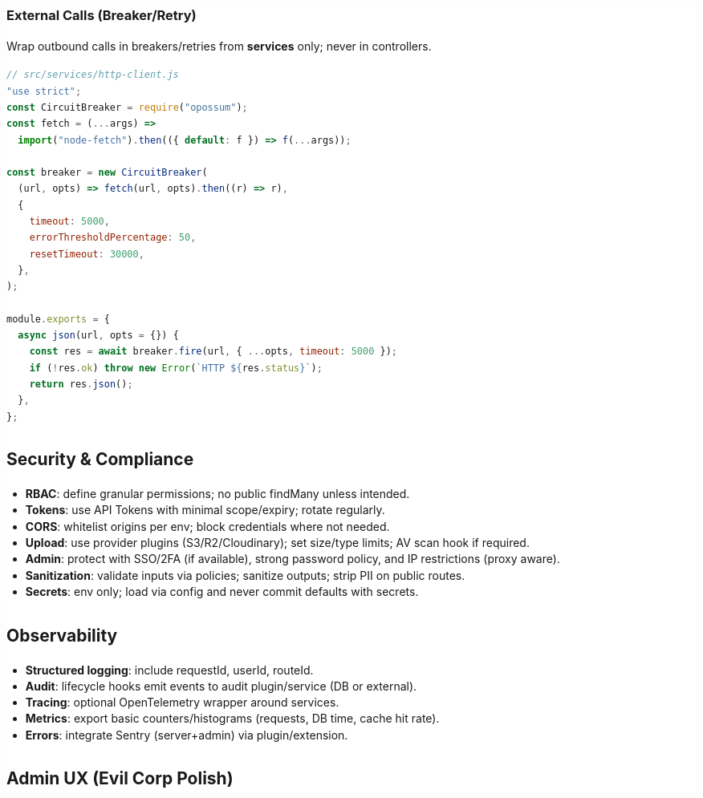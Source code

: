### External Calls (Breaker/Retry)

Wrap outbound calls in breakers/retries from **services** only; never in controllers.

```js
// src/services/http-client.js
"use strict";
const CircuitBreaker = require("opossum");
const fetch = (...args) =>
  import("node-fetch").then(({ default: f }) => f(...args));

const breaker = new CircuitBreaker(
  (url, opts) => fetch(url, opts).then((r) => r),
  {
    timeout: 5000,
    errorThresholdPercentage: 50,
    resetTimeout: 30000,
  },
);

module.exports = {
  async json(url, opts = {}) {
    const res = await breaker.fire(url, { ...opts, timeout: 5000 });
    if (!res.ok) throw new Error(`HTTP ${res.status}`);
    return res.json();
  },
};
```

## Security & Compliance

- **RBAC**: define granular permissions; no public findMany unless intended.
- **Tokens**: use API Tokens with minimal scope/expiry; rotate regularly.
- **CORS**: whitelist origins per env; block credentials where not needed.
- **Upload**: use provider plugins (S3/R2/Cloudinary); set size/type limits; AV scan hook if required.
- **Admin**: protect with SSO/2FA (if available), strong password policy, and IP restrictions (proxy aware).
- **Sanitization**: validate inputs via policies; sanitize outputs; strip PII on public routes.
- **Secrets**: env only; load via config and never commit defaults with secrets.

## Observability

- **Structured logging**: include requestId, userId, routeId.
- **Audit**: lifecycle hooks emit events to audit plugin/service (DB or external).
- **Tracing**: optional OpenTelemetry wrapper around services.
- **Metrics**: export basic counters/histograms (requests, DB time, cache hit rate).
- **Errors**: integrate Sentry (server+admin) via plugin/extension.

## Admin UX (Evil Corp Polish)
